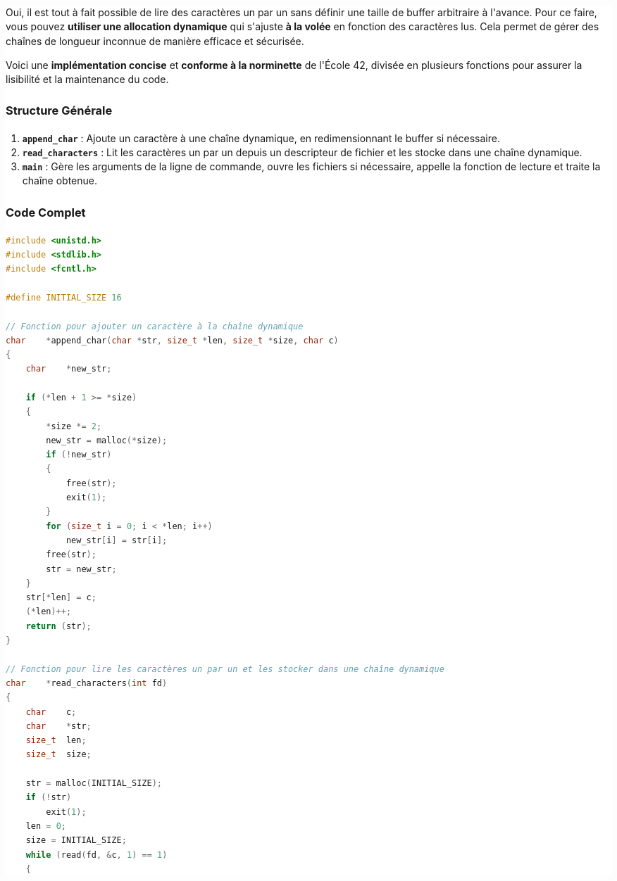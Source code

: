 Oui, il est tout à fait possible de lire des caractères un par un sans définir une taille de buffer arbitraire à l'avance. Pour ce faire, vous pouvez **utiliser une allocation dynamique** qui s'ajuste **à la volée** en fonction des caractères lus. Cela permet de gérer des chaînes de longueur inconnue de manière efficace et sécurisée.

Voici une **implémentation concise** et **conforme à la norminette** de l'École 42, divisée en plusieurs fonctions pour assurer la lisibilité et la maintenance du code.

### **Structure Générale**

1. **`append_char`** : Ajoute un caractère à une chaîne dynamique, en redimensionnant le buffer si nécessaire.
2. **`read_characters`** : Lit les caractères un par un depuis un descripteur de fichier et les stocke dans une chaîne dynamique.
3. **`main`** : Gère les arguments de la ligne de commande, ouvre les fichiers si nécessaire, appelle la fonction de lecture et traite la chaîne obtenue.

### **Code Complet**

```c
#include <unistd.h>
#include <stdlib.h>
#include <fcntl.h>

#define INITIAL_SIZE 16

// Fonction pour ajouter un caractère à la chaîne dynamique
char    *append_char(char *str, size_t *len, size_t *size, char c)
{
    char    *new_str;

    if (*len + 1 >= *size)
    {
        *size *= 2;
        new_str = malloc(*size);
        if (!new_str)
        {
            free(str);
            exit(1);
        }
        for (size_t i = 0; i < *len; i++)
            new_str[i] = str[i];
        free(str);
        str = new_str;
    }
    str[*len] = c;
    (*len)++;
    return (str);
}

// Fonction pour lire les caractères un par un et les stocker dans une chaîne dynamique
char    *read_characters(int fd)
{
    char    c;
    char    *str;
    size_t  len;
    size_t  size;

    str = malloc(INITIAL_SIZE);
    if (!str)
        exit(1);
    len = 0;
    size = INITIAL_SIZE;
    while (read(fd, &c, 1) == 1)
    {
```